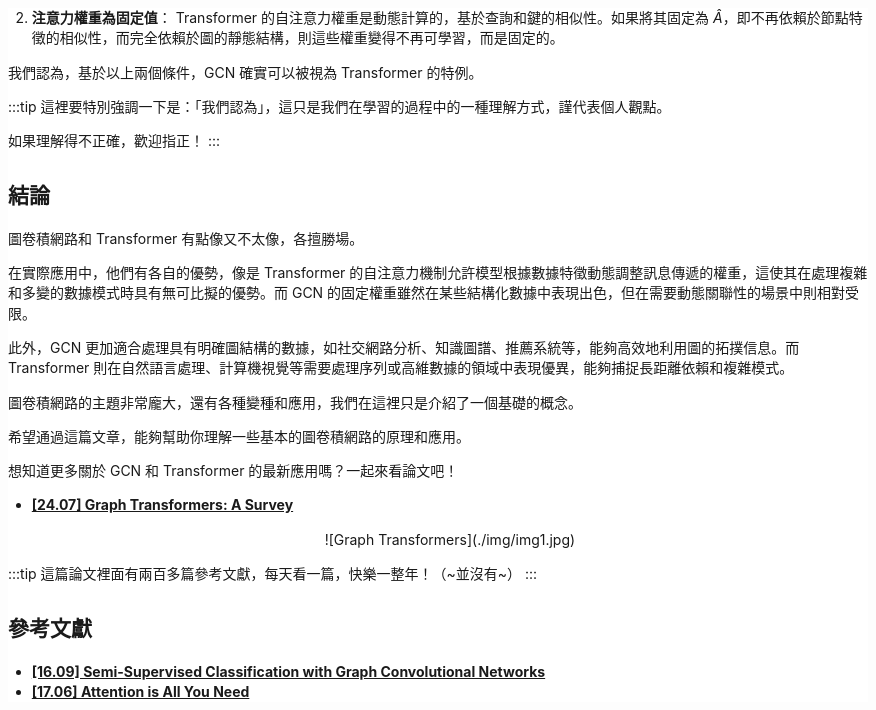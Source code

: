 2. **注意力權重為固定值**：
   Transformer 的自注意力權重是動態計算的，基於查詢和鍵的相似性。如果將其固定為 $\hat{A}$，即不再依賴於節點特徵的相似性，而完全依賴於圖的靜態結構，則這些權重變得不再可學習，而是固定的。

我們認為，基於以上兩個條件，GCN 確實可以被視為 Transformer 的特例。

:::tip
這裡要特別強調一下是：「我們認為」，這只是我們在學習的過程中的一種理解方式，謹代表個人觀點。

如果理解得不正確，歡迎指正！
:::

## 結論

圖卷積網路和 Transformer 有點像又不太像，各擅勝場。

在實際應用中，他們有各自的優勢，像是 Transformer 的自注意力機制允許模型根據數據特徵動態調整訊息傳遞的權重，這使其在處理複雜和多變的數據模式時具有無可比擬的優勢。而 GCN 的固定權重雖然在某些結構化數據中表現出色，但在需要動態關聯性的場景中則相對受限。

此外，GCN 更加適合處理具有明確圖結構的數據，如社交網路分析、知識圖譜、推薦系統等，能夠高效地利用圖的拓撲信息。而 Transformer 則在自然語言處理、計算機視覺等需要處理序列或高維數據的領域中表現優異，能夠捕捉長距離依賴和複雜模式。

圖卷積網路的主題非常龐大，還有各種變種和應用，我們在這裡只是介紹了一個基礎的概念。

希望通過這篇文章，能夠幫助你理解一些基本的圖卷積網路的原理和應用。

想知道更多關於 GCN 和 Transformer 的最新應用嗎？一起來看論文吧！

- [**[24.07] Graph Transformers: A Survey**](https://arxiv.org/abs/2407.09777)

   <div align="center">
   <figure style={{"width": "80%"}}>
   ![Graph Transformers](./img/img1.jpg)
   </figure>
   </div>

:::tip
這篇論文裡面有兩百多篇參考文獻，每天看一篇，快樂一整年！（~並沒有~）
:::

## 參考文獻

- [**[16.09] Semi-Supervised Classification with Graph Convolutional Networks**](https://arxiv.org/abs/1609.02907)
- [**[17.06] Attention is All You Need**](https://arxiv.org/abs/1706.03762)
